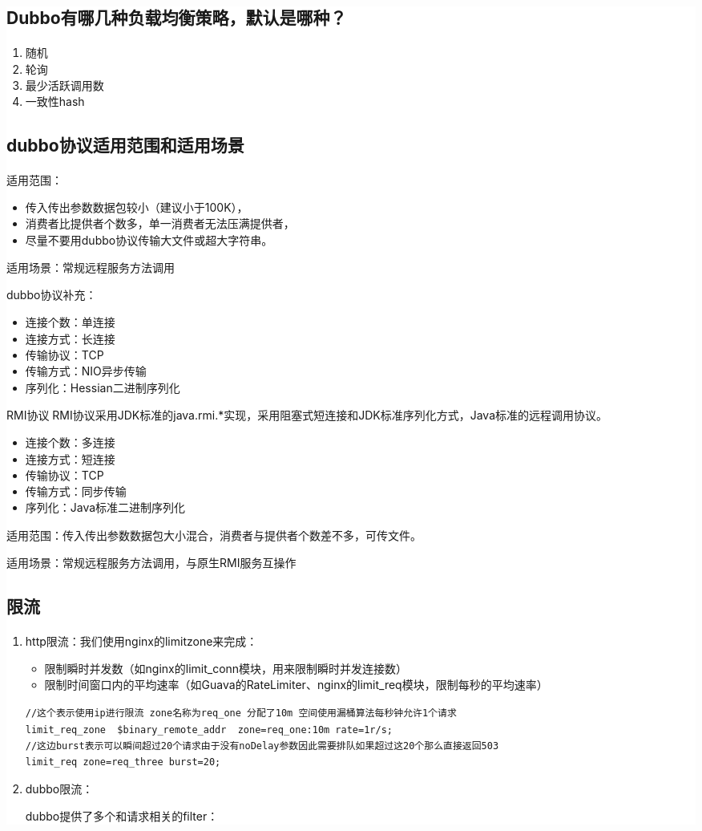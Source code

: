 
## Dubbo有哪⼏种负载均衡策略，默认是哪种？

1. 随机
2. 轮询
3. 最少活跃调用数
4. 一致性hash

## dubbo协议适用范围和适用场景
适用范围：

- 传入传出参数数据包较小（建议小于100K），
- 消费者比提供者个数多，单一消费者无法压满提供者，
- 尽量不要用dubbo协议传输大文件或超大字符串。

适用场景：常规远程服务方法调用

dubbo协议补充：

- 连接个数：单连接
- 连接方式：长连接
- 传输协议：TCP
- 传输方式：NIO异步传输
- 序列化：Hessian二进制序列化

RMI协议
RMI协议采用JDK标准的java.rmi.*实现，采用阻塞式短连接和JDK标准序列化方式，Java标准的远程调用协议。

- 连接个数：多连接
- 连接方式：短连接
- 传输协议：TCP
- 传输方式：同步传输
- 序列化：Java标准二进制序列化

适用范围：传入传出参数数据包大小混合，消费者与提供者个数差不多，可传文件。

适用场景：常规远程服务方法调用，与原生RMI服务互操作



## 限流
1. http限流：我们使⽤nginx的limitzone来完成：
	- 限制瞬时并发数（如nginx的limit_conn模块，⽤来限制瞬时并发连接数）
	- 限制时间窗⼝内的平均速率（如Guava的RateLimiter、nginx的limit_req模块，限制每秒的平均速率）
	
	```
	//这个表示使⽤ip进⾏限流 zone名称为req_one 分配了10m 空间使⽤漏桶算法每秒钟允许1个请求
	limit_req_zone  $binary_remote_addr  zone=req_one:10m rate=1r/s;
	//这边burst表示可以瞬间超过20个请求由于没有noDelay参数因此需要排队如果超过这20个那么直接返回503
	limit_req zone=req_three burst=20;
	```
2. dubbo限流：
	
	dubbo提供了多个和请求相关的filter：
	